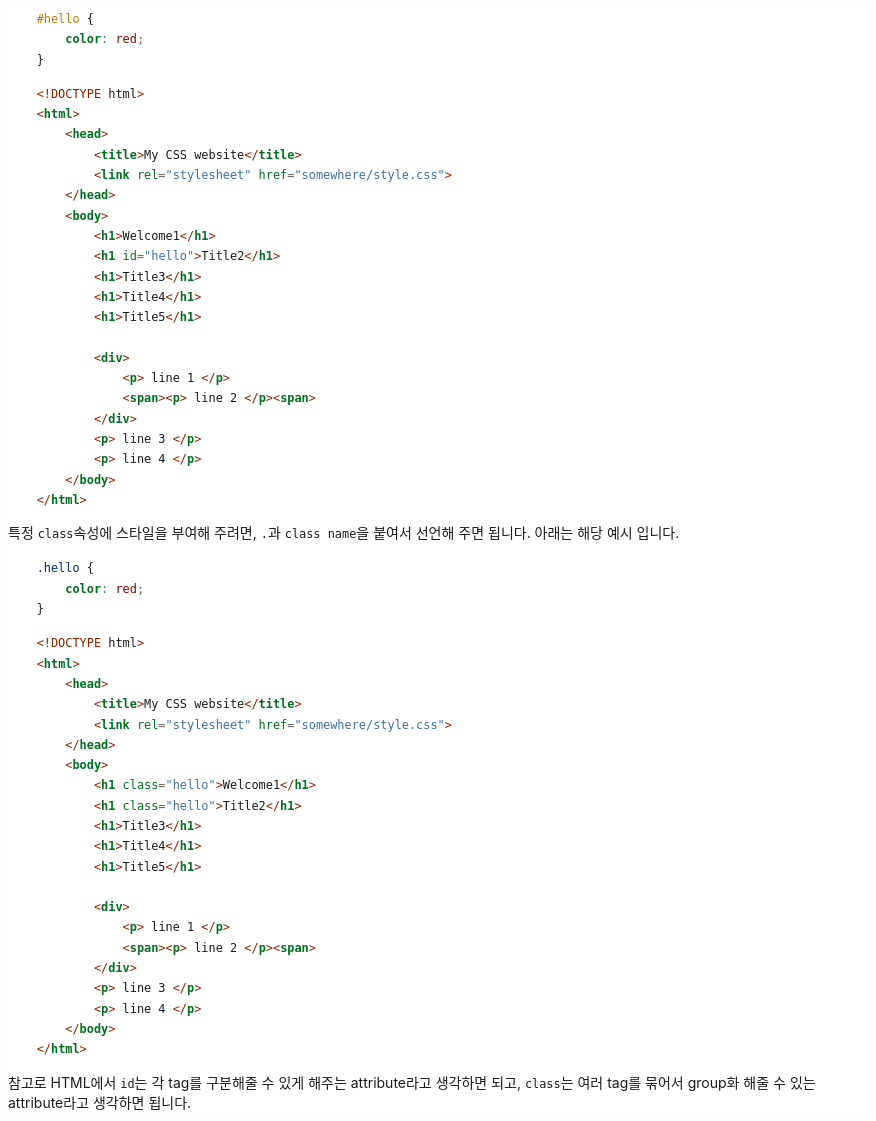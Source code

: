 ```css
    #hello {
        color: red;
    }

```

```html
    <!DOCTYPE html>
    <html>
        <head>
            <title>My CSS website</title>
            <link rel="stylesheet" href="somewhere/style.css">
        </head>
        <body>
            <h1>Welcome1</h1>
            <h1 id="hello">Title2</h1>
            <h1>Title3</h1>
            <h1>Title4</h1>
            <h1>Title5</h1>

            <div>
                <p> line 1 </p>
                <span><p> line 2 </p><span>
            </div>
            <p> line 3 </p>
            <p> line 4 </p>
        </body>
    </html>
```

특정 ```class```속성에 스타일을 부여해 주려면, ```.```과 ```class name```을 붙여서 선언해 주면 됩니다. 
아래는 해당 예시 입니다. 

```css
    .hello {
        color: red;
    }

```

```html
    <!DOCTYPE html>
    <html>
        <head>
            <title>My CSS website</title>
            <link rel="stylesheet" href="somewhere/style.css">
        </head>
        <body>
            <h1 class="hello">Welcome1</h1>
            <h1 class="hello">Title2</h1>
            <h1>Title3</h1>
            <h1>Title4</h1>
            <h1>Title5</h1>

            <div>
                <p> line 1 </p>
                <span><p> line 2 </p><span>
            </div>
            <p> line 3 </p>
            <p> line 4 </p>
        </body>
    </html>
```
참고로 HTML에서 ```id```는 각 tag를 구분해줄 수 있게 해주는 attribute라고 생각하면 되고, ```class```는 여러 tag를 묶어서 group화 해줄 수 있는 attribute라고 생각하면 됩니다. 
